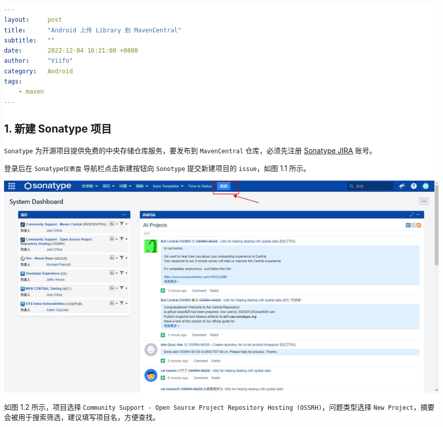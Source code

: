 ```yaml
---
layout:     post
title:      "Android 上传 Library 到 MavenCentral"
subtitle:   ""
date:       2022-12-04 16:21:00 +0800
author:     "Viifo"
category:   Android
tags:
    - maven
---
```




## 1. 新建 Sonatype 项目

`Sonatype` 为开源项目提供免费的中央存储仓库服务，要发布到 `MavenCentral` 仓库，必须先注册 [Sonatype JIRA](https://issues.sonatype.org/secure/Dashboard.jspa) 账号。

登录后在 `Sonatype仪表盘` 导航栏点击新建按钮向 `Sonotype` 提交新建项目的 `issue`，如图 1.1 所示。

![图1.1](/resource/images/android/maven/mavenCentral/1_1_1.jpg)

如图 1.2 所示，项目选择 `Community Support - Open Source Project Repository Hosting (OSSRH)`，问题类型选择 `New Project`，摘要会被用于搜索筛选，建议填写项目名，方便查找。
